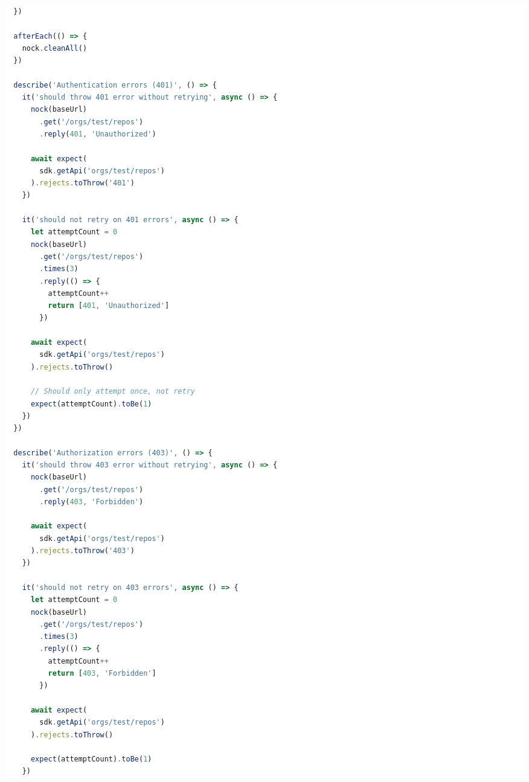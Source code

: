 ```typescript
  })

  afterEach(() => {
    nock.cleanAll()
  })

  describe('Authentication errors (401)', () => {
    it('should throw 401 error without retrying', async () => {
      nock(baseUrl)
        .get('/orgs/test/repos')
        .reply(401, 'Unauthorized')

      await expect(
        sdk.getApi('orgs/test/repos')
      ).rejects.toThrow('401')
    })

    it('should not retry on 401 errors', async () => {
      let attemptCount = 0
      nock(baseUrl)
        .get('/orgs/test/repos')
        .times(3)
        .reply(() => {
          attemptCount++
          return [401, 'Unauthorized']
        })

      await expect(
        sdk.getApi('orgs/test/repos')
      ).rejects.toThrow()

      // Should only attempt once, not retry
      expect(attemptCount).toBe(1)
    })
  })

  describe('Authorization errors (403)', () => {
    it('should throw 403 error without retrying', async () => {
      nock(baseUrl)
        .get('/orgs/test/repos')
        .reply(403, 'Forbidden')

      await expect(
        sdk.getApi('orgs/test/repos')
      ).rejects.toThrow('403')
    })

    it('should not retry on 403 errors', async () => {
      let attemptCount = 0
      nock(baseUrl)
        .get('/orgs/test/repos')
        .times(3)
        .reply(() => {
          attemptCount++
          return [403, 'Forbidden']
        })

      await expect(
        sdk.getApi('orgs/test/repos')
      ).rejects.toThrow()

      expect(attemptCount).toBe(1)
    })
```